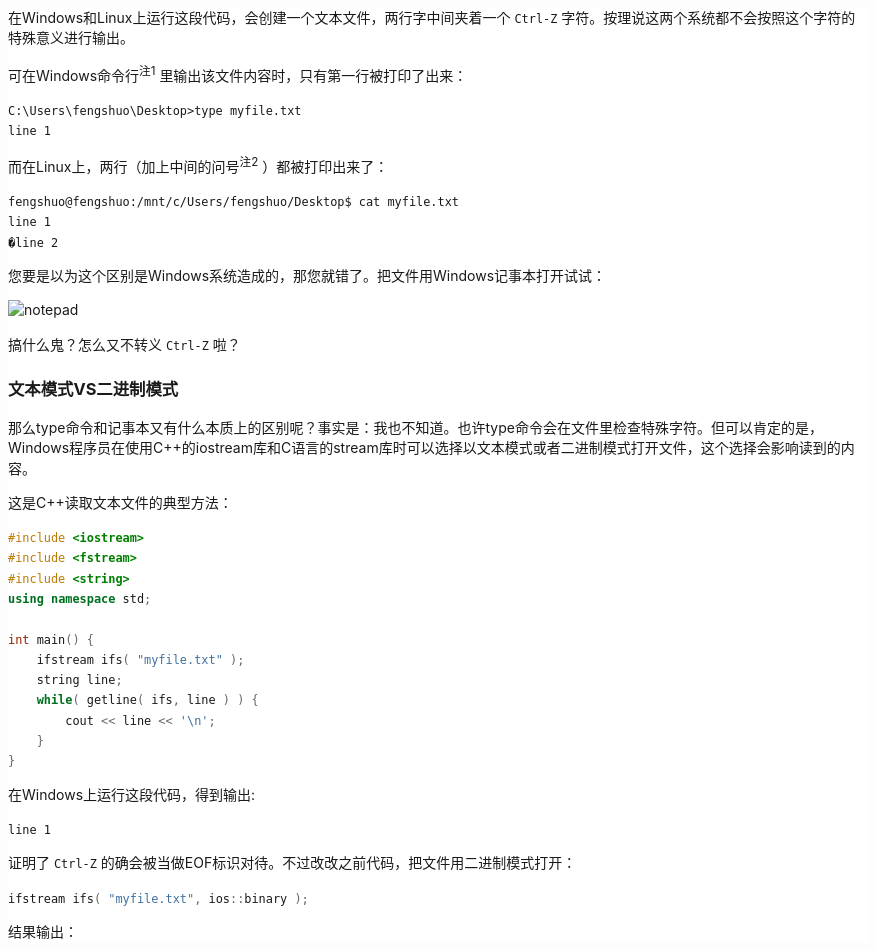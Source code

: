 在Windows和Linux上运行这段代码，会创建一个文本文件，两行字中间夹着一个 `Ctrl-Z` 字符。按理说这两个系统都不会按照这个字符的特殊意义进行输出。

可在Windows命令行<sup>注1</sup> 里输出该文件内容时，只有第一行被打印了出来：

```
C:\Users\fengshuo\Desktop>type myfile.txt
line 1
```

而在Linux上，两行（加上中间的问号<sup>注2</sup> ）都被打印出来了：

```
fengshuo@fengshuo:/mnt/c/Users/fengshuo/Desktop$ cat myfile.txt
line 1
�line 2
```

您要是以为这个区别是Windows系统造成的，那您就错了。把文件用Windows记事本打开试试：

![notepad](https://img-blog.csdnimg.cn/20200412120157666.png)

搞什么鬼？怎么又不转义 `Ctrl-Z` 啦？

### 文本模式VS二进制模式

那么type命令和记事本又有什么本质上的区别呢？事实是：我也不知道。也许type命令会在文件里检查特殊字符。但可以肯定的是，Windows程序员在使用C++的iostream库和C语言的stream库时可以选择以文本模式或者二进制模式打开文件，这个选择会影响读到的内容。

这是C++读取文本文件的典型方法：

```cpp
#include <iostream>
#include <fstream>
#include <string>
using namespace std;

int main() {
    ifstream ifs( "myfile.txt" );
    string line;
    while( getline( ifs, line ) ) {
        cout << line << '\n';
    }
}
```

在Windows上运行这段代码，得到输出:

```
line 1
```

证明了 `Ctrl-Z` 的确会被当做EOF标识对待。不过改改之前代码，把文件用二进制模式打开：

```cpp
ifstream ifs( "myfile.txt", ios::binary );
```

结果输出：
